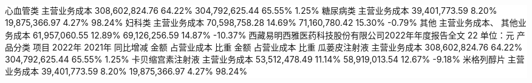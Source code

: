 心血管类
主营业务成本
308,602,824.76
64.22%
304,792,625.44
65.55%
1.25%
糖尿病类
主营业务成本
39,401,773.59
8.20%
19,875,366.97
4.27%
98.24%
妇科类
主营业务成本
70,598,758.28
14.69%
71,160,780.42
15.30%
-0.79%
其他
主营业务成本、
其他业务成本
61,957,060.55
12.89%
69,126,256.59
14.87%
-10.37%
西藏易明西雅医药科技股份有限公司2022年年度报告全文
22
单位：元
产品分类
项目
2022年
2021年
同比增减
金额
占营业成本
比重
金额
占营业成本
比重
瓜蒌皮注射液
主营业务成本
308,602,824.76
64.22%
304,792,625.44
65.55%
1.25%
卡贝缩宫素注射液
主营业务成本
53,512,478.49
11.14%
58,919,013.54
12.67%
-9.18%
米格列醇片
主营业务成本
39,401,773.59
8.20%
19,875,366.97
4.27%
98.24%